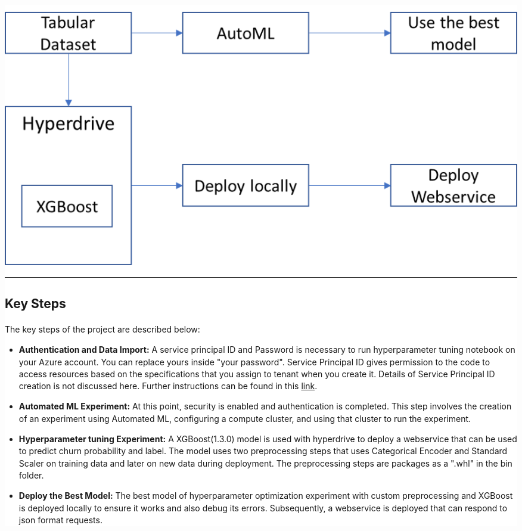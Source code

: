![Architectural Diagram](img/architechture.png?raw=true "Architectural Diagram") 


***
## Key Steps


The key steps of the project are described below:

- **Authentication and Data Import:**
A service principal ID and Password is necessary to run hyperparameter tuning notebook on your Azure account. You can replace yours inside "your password". Service Principal ID gives permission to the code to access resources based on the specifications that you assign to tenant when you create it. Details of Service Principal ID creation is not discussed here. Further instructions can be found in this [link](https://docs.microsoft.com/en-us/azure/machine-learning/how-to-setup-authentication).

- **Automated ML Experiment:**
At this point, security is enabled and authentication is completed. This step involves the creation of an experiment using Automated ML, configuring a compute cluster, and using that cluster to run the experiment.

- **Hyperparameter tuning Experiment:**
A XGBoost(1.3.0) model is used with hyperdrive to deploy a webservice that can be used to predict churn probability and label. The model uses two preprocessing steps that uses Categorical Encoder and Standard Scaler on training data and later on new data during deployment. The preprocessing steps are packages as a ".whl" in the bin folder.

- **Deploy the Best Model:**
The best model of hyperparameter optimization experiment with custom preprocessing and XGBoost is deployed locally to ensure it works and also debug its errors. Subsequently, a webservice is deployed that can respond to json format requests.
